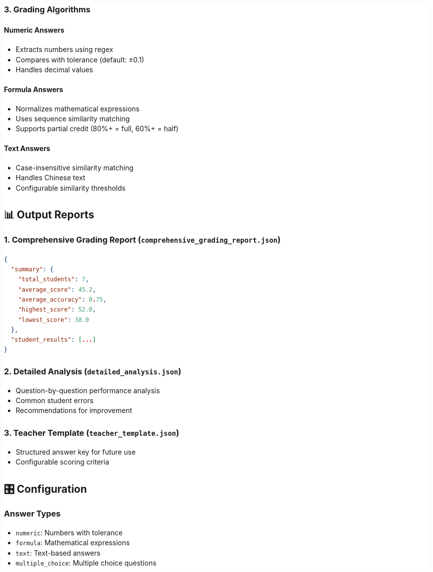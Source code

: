 ### 3. Grading Algorithms

#### Numeric Answers
- Extracts numbers using regex
- Compares with tolerance (default: ±0.1)
- Handles decimal values

#### Formula Answers
- Normalizes mathematical expressions
- Uses sequence similarity matching
- Supports partial credit (80%+ = full, 60%+ = half)

#### Text Answers
- Case-insensitive similarity matching
- Handles Chinese text
- Configurable similarity thresholds

## 📊 Output Reports

### 1. Comprehensive Grading Report (`comprehensive_grading_report.json`)
```json
{
  "summary": {
    "total_students": 7,
    "average_score": 45.2,
    "average_accuracy": 0.75,
    "highest_score": 52.0,
    "lowest_score": 38.0
  },
  "student_results": [...]
}
```

### 2. Detailed Analysis (`detailed_analysis.json`)
- Question-by-question performance analysis
- Common student errors
- Recommendations for improvement

### 3. Teacher Template (`teacher_template.json`)
- Structured answer key for future use
- Configurable scoring criteria

## 🎛️ Configuration

### Answer Types
- `numeric`: Numbers with tolerance
- `formula`: Mathematical expressions
- `text`: Text-based answers
- `multiple_choice`: Multiple choice questions
